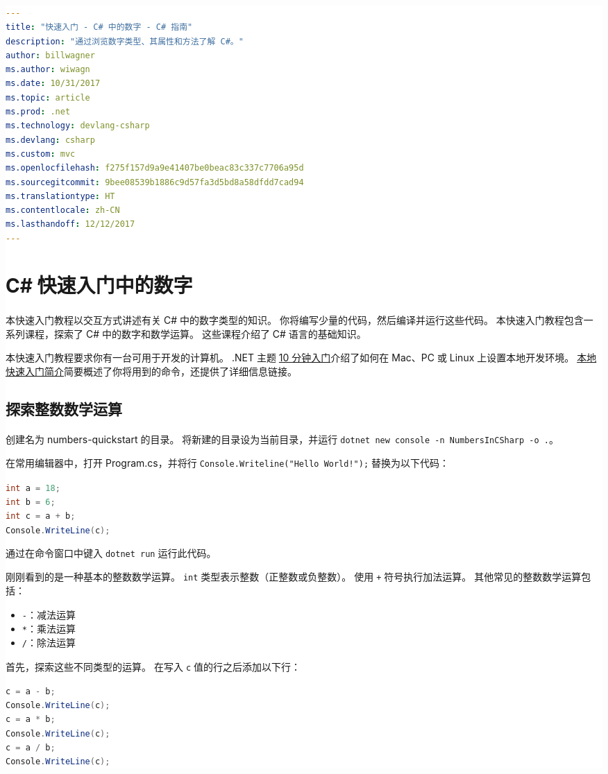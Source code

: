 ```yaml
---
title: "快速入门 - C# 中的数字 - C# 指南"
description: "通过浏览数字类型、其属性和方法了解 C#。"
author: billwagner
ms.author: wiwagn
ms.date: 10/31/2017
ms.topic: article
ms.prod: .net
ms.technology: devlang-csharp
ms.devlang: csharp
ms.custom: mvc
ms.openlocfilehash: f275f157d9a9e41407be0beac83c337c7706a95d
ms.sourcegitcommit: 9bee08539b1886c9d57fa3d5bd8a58dfdd7cad94
ms.translationtype: HT
ms.contentlocale: zh-CN
ms.lasthandoff: 12/12/2017
---
```

# <a name="numbers-in-c-quick-start"></a>C# 快速入门中的数字 #

本快速入门教程以交互方式讲述有关 C# 中的数字类型的知识。 你将编写少量的代码，然后编译并运行这些代码。 本快速入门教程包含一系列课程，探索了 C# 中的数字和数学运算。 这些课程介绍了 C# 语言的基础知识。

本快速入门教程要求你有一台可用于开发的计算机。 .NET 主题 [10 分钟入门](https://www.microsoft.com/net/core)介绍了如何在 Mac、PC 或 Linux 上设置本地开发环境。 [本地快速入门简介](local-environment.md)简要概述了你将用到的命令，还提供了详细信息链接。

## <a name="explore-integer-math"></a>探索整数数学运算

创建名为 numbers-quickstart 的目录。 将新建的目录设为当前目录，并运行 `dotnet new console -n NumbersInCSharp -o .`。

在常用编辑器中，打开 Program.cs，并将行 `Console.Writeline("Hello World!");` 替换为以下代码：

```csharp
int a = 18;
int b = 6;
int c = a + b;
Console.WriteLine(c);
```

通过在命令窗口中键入 `dotnet run` 运行此代码。 

刚刚看到的是一种基本的整数数学运算。 `int` 类型表示整数（正整数或负整数）。 使用 `+` 符号执行加法运算。 其他常见的整数数学运算包括：

- `-`：减法运算
- `*`：乘法运算
- `/`：除法运算

首先，探索这些不同类型的运算。 在写入 `c` 值的行之后添加以下行：

```csharp
c = a - b;
Console.WriteLine(c);
c = a * b;
Console.WriteLine(c);
c = a / b;
Console.WriteLine(c);
```
